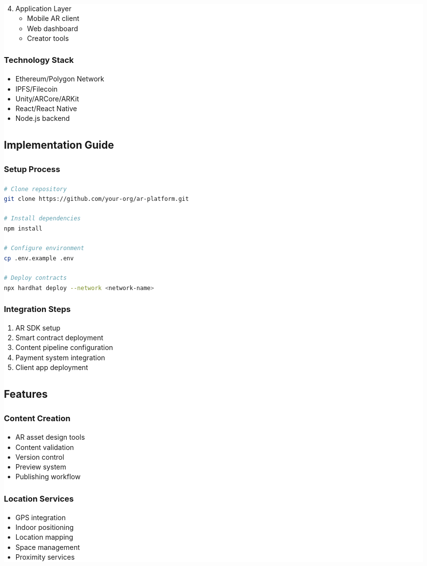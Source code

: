 4. Application Layer
    - Mobile AR client
    - Web dashboard
    - Creator tools

### Technology Stack
- Ethereum/Polygon Network
- IPFS/Filecoin
- Unity/ARCore/ARKit
- React/React Native
- Node.js backend

## Implementation Guide

### Setup Process
```bash
# Clone repository
git clone https://github.com/your-org/ar-platform.git

# Install dependencies
npm install

# Configure environment
cp .env.example .env

# Deploy contracts
npx hardhat deploy --network <network-name>
```

### Integration Steps
1. AR SDK setup
2. Smart contract deployment
3. Content pipeline configuration
4. Payment system integration
5. Client app deployment

## Features

### Content Creation
- AR asset design tools
- Content validation
- Version control
- Preview system
- Publishing workflow

### Location Services
- GPS integration
- Indoor positioning
- Location mapping
- Space management
- Proximity services
